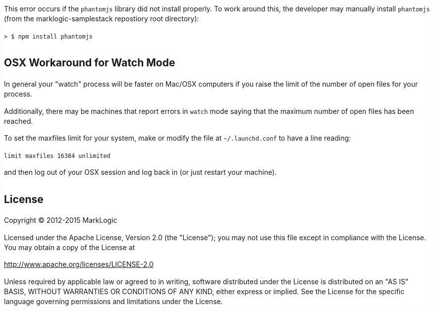 This error occurs if the `phantomjs` library did not install properly. To work around this, the developer may manually install `phantomjs` (from the marklogic-samplestack repostiory root directory):

```
> $ npm install phantomjs
```

## OSX Workaround for Watch Mode

In general your "watch" process will be faster on Mac/OSX computers if you raise the limit of the number
of open files for your process.  

Additionally, there may be machines that report errors in `watch` mode saying that the maximum number of open files has been reached.

To set the maxfiles limit for your system, make or modify the file at `~/.launchd.conf` to have a line
reading:

```
limit maxfiles 16384 unlimited
```

and then log out of your OSX session and log back in (or just restart your
machine).

## License

Copyright © 2012-2015 MarkLogic

Licensed under the Apache License, Version 2.0 (the "License");
you may not use this file except in compliance with the License.
You may obtain a copy of the License at

http://www.apache.org/licenses/LICENSE-2.0

Unless required by applicable law or agreed to in writing, software
distributed under the License is distributed on an "AS IS" BASIS,
WITHOUT WARRANTIES OR CONDITIONS OF ANY KIND, either express or implied.
See the License for the specific language governing permissions and
limitations under the License.
